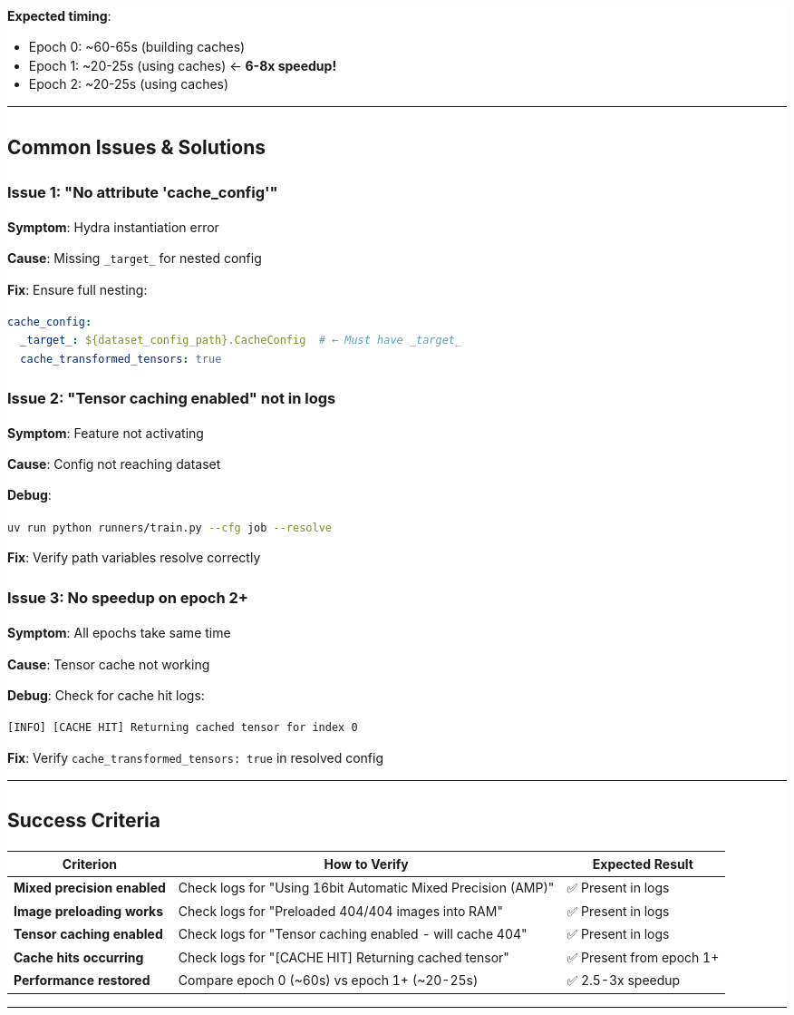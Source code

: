 **Expected timing**:
- Epoch 0: ~60-65s (building caches)
- Epoch 1: ~20-25s (using caches) ← **6-8x speedup!**
- Epoch 2: ~20-25s (using caches)

---

## Common Issues & Solutions

### Issue 1: "No attribute 'cache_config'"

**Symptom**: Hydra instantiation error

**Cause**: Missing `_target_` for nested config

**Fix**: Ensure full nesting:
```yaml
cache_config:
  _target_: ${dataset_config_path}.CacheConfig  # ← Must have _target_
  cache_transformed_tensors: true
```

### Issue 2: "Tensor caching enabled" not in logs

**Symptom**: Feature not activating

**Cause**: Config not reaching dataset

**Debug**:
```bash
uv run python runners/train.py --cfg job --resolve
```

**Fix**: Verify path variables resolve correctly

### Issue 3: No speedup on epoch 2+

**Symptom**: All epochs take same time

**Cause**: Tensor cache not working

**Debug**: Check for cache hit logs:
```
[INFO] [CACHE HIT] Returning cached tensor for index 0
```

**Fix**: Verify `cache_transformed_tensors: true` in resolved config

---

## Success Criteria

| Criterion | How to Verify | Expected Result |
|-----------|---------------|-----------------|
| **Mixed precision enabled** | Check logs for "Using 16bit Automatic Mixed Precision (AMP)" | ✅ Present in logs |
| **Image preloading works** | Check logs for "Preloaded 404/404 images into RAM" | ✅ Present in logs |
| **Tensor caching enabled** | Check logs for "Tensor caching enabled - will cache 404" | ✅ Present in logs |
| **Cache hits occurring** | Check logs for "[CACHE HIT] Returning cached tensor" | ✅ Present from epoch 1+ |
| **Performance restored** | Compare epoch 0 (~60s) vs epoch 1+ (~20-25s) | ✅ 2.5-3x speedup |

---